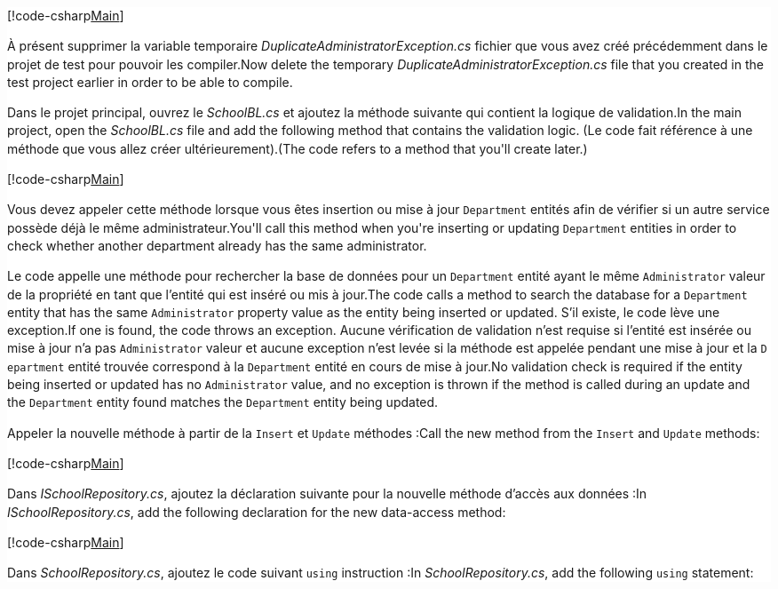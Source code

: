 [!code-csharp[Main](using-the-entity-framework-and-the-objectdatasource-control-part-2-adding-a-business-logic-layer-and-unit-tests/samples/sample7.cs)]

<span data-ttu-id="95f0a-187">À présent supprimer la variable temporaire *DuplicateAdministratorException.cs* fichier que vous avez créé précédemment dans le projet de test pour pouvoir les compiler.</span><span class="sxs-lookup"><span data-stu-id="95f0a-187">Now delete the temporary *DuplicateAdministratorException.cs* file that you created in the test project earlier in order to be able to compile.</span></span>

<span data-ttu-id="95f0a-188">Dans le projet principal, ouvrez le *SchoolBL.cs* et ajoutez la méthode suivante qui contient la logique de validation.</span><span class="sxs-lookup"><span data-stu-id="95f0a-188">In the main project, open the *SchoolBL.cs* file and add the following method that contains the validation logic.</span></span> <span data-ttu-id="95f0a-189">(Le code fait référence à une méthode que vous allez créer ultérieurement).</span><span class="sxs-lookup"><span data-stu-id="95f0a-189">(The code refers to a method that you'll create later.)</span></span>

[!code-csharp[Main](using-the-entity-framework-and-the-objectdatasource-control-part-2-adding-a-business-logic-layer-and-unit-tests/samples/sample8.cs)]

<span data-ttu-id="95f0a-190">Vous devez appeler cette méthode lorsque vous êtes insertion ou mise à jour `Department` entités afin de vérifier si un autre service possède déjà le même administrateur.</span><span class="sxs-lookup"><span data-stu-id="95f0a-190">You'll call this method when you're inserting or updating `Department` entities in order to check whether another department already has the same administrator.</span></span>

<span data-ttu-id="95f0a-191">Le code appelle une méthode pour rechercher la base de données pour un `Department` entité ayant le même `Administrator` valeur de la propriété en tant que l’entité qui est inséré ou mis à jour.</span><span class="sxs-lookup"><span data-stu-id="95f0a-191">The code calls a method to search the database for a `Department` entity that has the same `Administrator` property value as the entity being inserted or updated.</span></span> <span data-ttu-id="95f0a-192">S’il existe, le code lève une exception.</span><span class="sxs-lookup"><span data-stu-id="95f0a-192">If one is found, the code throws an exception.</span></span> <span data-ttu-id="95f0a-193">Aucune vérification de validation n’est requise si l’entité est insérée ou mise à jour n’a pas `Administrator` valeur et aucune exception n’est levée si la méthode est appelée pendant une mise à jour et la `Department` entité trouvée correspond à la `Department` entité en cours de mise à jour.</span><span class="sxs-lookup"><span data-stu-id="95f0a-193">No validation check is required if the entity being inserted or updated has no `Administrator` value, and no exception is thrown if the method is called during an update and the `Department` entity found matches the `Department` entity being updated.</span></span>

<span data-ttu-id="95f0a-194">Appeler la nouvelle méthode à partir de la `Insert` et `Update` méthodes :</span><span class="sxs-lookup"><span data-stu-id="95f0a-194">Call the new method from the `Insert` and `Update` methods:</span></span>

[!code-csharp[Main](using-the-entity-framework-and-the-objectdatasource-control-part-2-adding-a-business-logic-layer-and-unit-tests/samples/sample9.cs)]

<span data-ttu-id="95f0a-195">Dans *ISchoolRepository.cs*, ajoutez la déclaration suivante pour la nouvelle méthode d’accès aux données :</span><span class="sxs-lookup"><span data-stu-id="95f0a-195">In *ISchoolRepository.cs*, add the following declaration for the new data-access method:</span></span>

[!code-csharp[Main](using-the-entity-framework-and-the-objectdatasource-control-part-2-adding-a-business-logic-layer-and-unit-tests/samples/sample10.cs)]

<span data-ttu-id="95f0a-196">Dans *SchoolRepository.cs*, ajoutez le code suivant `using` instruction :</span><span class="sxs-lookup"><span data-stu-id="95f0a-196">In *SchoolRepository.cs*, add the following `using` statement:</span></span>
